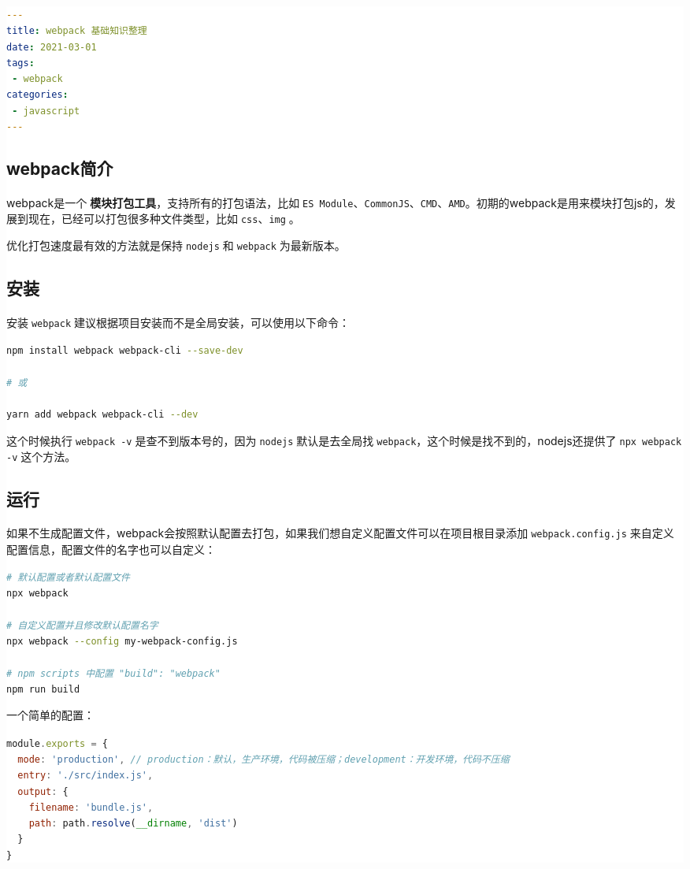 ```yaml
---
title: webpack 基础知识整理
date: 2021-03-01
tags:
 - webpack       
categories: 
 - javascript
---
```


## webpack简介

webpack是一个 **模块打包工具**，支持所有的打包语法，比如 `ES Module`、`CommonJS`、`CMD`、`AMD`。初期的webpack是用来模块打包js的，发展到现在，已经可以打包很多种文件类型，比如 `css`、`img` 。

优化打包速度最有效的方法就是保持 `nodejs` 和 `webpack` 为最新版本。



## 安装

安装 `webpack` 建议根据项目安装而不是全局安装，可以使用以下命令：

```bash
npm install webpack webpack-cli --save-dev

# 或

yarn add webpack webpack-cli --dev
```

这个时候执行 `webpack -v` 是查不到版本号的，因为 `nodejs` 默认是去全局找 `webpack`，这个时候是找不到的，nodejs还提供了 `npx webpack -v` 这个方法。

## 运行

如果不生成配置文件，webpack会按照默认配置去打包，如果我们想自定义配置文件可以在项目根目录添加 `webpack.config.js` 来自定义配置信息，配置文件的名字也可以自定义：

```bash
# 默认配置或者默认配置文件
npx webpack

# 自定义配置并且修改默认配置名字
npx webpack --config my-webpack-config.js

# npm scripts 中配置 "build": "webpack"
npm run build
```

一个简单的配置：

```js
module.exports = {
  mode: 'production', // production：默认，生产环境，代码被压缩；development：开发环境，代码不压缩
  entry: './src/index.js',
  output: {
    filename: 'bundle.js',
    path: path.resolve(__dirname, 'dist')
  }
}
```
